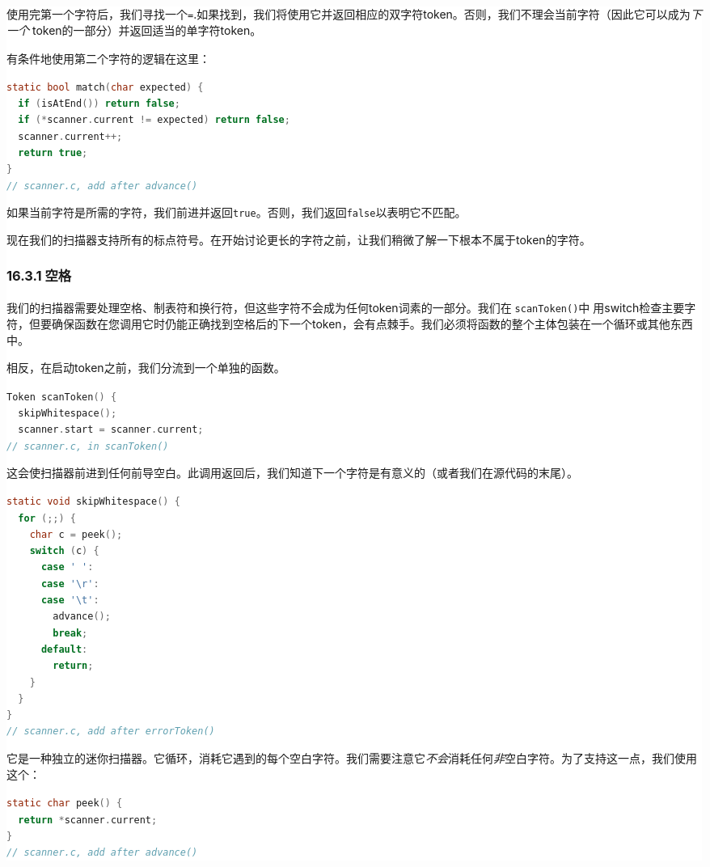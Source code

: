 使用完第一个字符后，我们寻找一个`=`.如果找到，我们将使用它并返回相应的双字符token。否则，我们不理会当前字符（因此它可以成为*下一个* token的一部分）并返回适当的单字符token。

有条件地使用第二个字符的逻辑在这里：

```c
static bool match(char expected) {
  if (isAtEnd()) return false;
  if (*scanner.current != expected) return false;
  scanner.current++;
  return true;
}
// scanner.c, add after advance()
```

如果当前字符是所需的字符，我们前进并返回`true`。否则，我们返回`false`以表明它不匹配。

现在我们的扫描器支持所有的标点符号。在开始讨论更长的字符之前，让我们稍微了解一下根本不属于token的字符。

### 16.3.1 空格

我们的扫描器需要处理空格、制表符和换行符，但这些字符不会成为任何token词素的一部分。我们在 `scanToken()`中 用switch检查主要字符，但要确保函数在您调用它时仍能正确找到空格后的下一个token，会有点棘手。我们必须将函数的整个主体包装在一个循环或其他东西中。

相反，在启动token之前，我们分流到一个单独的函数。

```c
Token scanToken() {
  skipWhitespace();
  scanner.start = scanner.current;
// scanner.c, in scanToken()
```

这会使扫描器前进到任何前导空白。此调用返回后，我们知道下一个字符是有意义的（或者我们在源代码的末尾）。

```c
static void skipWhitespace() {
  for (;;) {
    char c = peek();
    switch (c) {
      case ' ':
      case '\r':
      case '\t':
        advance();
        break;
      default:
        return;
    }
  }
}
// scanner.c, add after errorToken()
```

它是一种独立的迷你扫描器。它循环，消耗它遇到的每个空白字符。我们需要注意它*不会*消耗任何*非*空白字符。为了支持这一点，我们使用这个：

```c
static char peek() {
  return *scanner.current;
}
// scanner.c, add after advance()
```
